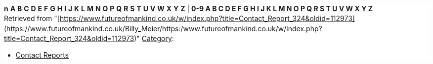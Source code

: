 [**n**](https://www.futureofmankind.co.uk/Billy_Meier/</Billy_Meier/Index#n> "Index") [**A**](https://www.futureofmankind.co.uk/Billy_Meier/</Billy_Meier/Index#A> "Index") [**B**](https://www.futureofmankind.co.uk/Billy_Meier/</Billy_Meier/Index#B> "Index") [**C**](https://www.futureofmankind.co.uk/Billy_Meier/</Billy_Meier/Index#C> "Index") [**D**](https://www.futureofmankind.co.uk/Billy_Meier/</Billy_Meier/Index#D> "Index") [**E**](https://www.futureofmankind.co.uk/Billy_Meier/</Billy_Meier/Index#E> "Index") [**F**](https://www.futureofmankind.co.uk/Billy_Meier/</Billy_Meier/Index#F> "Index") [**G**](https://www.futureofmankind.co.uk/Billy_Meier/</Billy_Meier/Index#G> "Index") [**H**](https://www.futureofmankind.co.uk/Billy_Meier/</Billy_Meier/Index#H> "Index") [**I**](https://www.futureofmankind.co.uk/Billy_Meier/</Billy_Meier/Index#I> "Index") [**J**](https://www.futureofmankind.co.uk/Billy_Meier/</Billy_Meier/Index#J> "Index") [**K**](https://www.futureofmankind.co.uk/Billy_Meier/</Billy_Meier/Index#K> "Index") [**L**](https://www.futureofmankind.co.uk/Billy_Meier/</Billy_Meier/Index#L> "Index") [**M**](https://www.futureofmankind.co.uk/Billy_Meier/</Billy_Meier/Index#M> "Index") [**N**](https://www.futureofmankind.co.uk/Billy_Meier/</Billy_Meier/Index#N> "Index") [**O**](https://www.futureofmankind.co.uk/Billy_Meier/</Billy_Meier/Index#O> "Index") [**P**](https://www.futureofmankind.co.uk/Billy_Meier/</Billy_Meier/Index#P> "Index") [**Q**](https://www.futureofmankind.co.uk/Billy_Meier/</Billy_Meier/Index#Q> "Index") [**R**](https://www.futureofmankind.co.uk/Billy_Meier/</Billy_Meier/Index#R> "Index") [**S**](https://www.futureofmankind.co.uk/Billy_Meier/</Billy_Meier/Index#S> "Index") [**T**](https://www.futureofmankind.co.uk/Billy_Meier/</Billy_Meier/Index#T> "Index") [**U**](https://www.futureofmankind.co.uk/Billy_Meier/</Billy_Meier/Index#U> "Index") [**V**](https://www.futureofmankind.co.uk/Billy_Meier/</Billy_Meier/Index#V> "Index") [**W**](https://www.futureofmankind.co.uk/Billy_Meier/</Billy_Meier/Index#W> "Index") [**X**](https://www.futureofmankind.co.uk/Billy_Meier/</Billy_Meier/Index#X> "Index") [**Y**](https://www.futureofmankind.co.uk/Billy_Meier/</Billy_Meier/Index#Y> "Index") [**Z**](https://www.futureofmankind.co.uk/Billy_Meier/</Billy_Meier/Index#Z> "Index") | **[0-9](https://www.futureofmankind.co.uk/Billy_Meier/</Billy_Meier/0-9> "0-9") [A](https://www.futureofmankind.co.uk/Billy_Meier/</Billy_Meier/A> "A") [B](https://www.futureofmankind.co.uk/Billy_Meier/</Billy_Meier/B> "B") [C](https://www.futureofmankind.co.uk/Billy_Meier/</Billy_Meier/C> "C") [D](https://www.futureofmankind.co.uk/Billy_Meier/</Billy_Meier/D> "D") [E](https://www.futureofmankind.co.uk/Billy_Meier/</Billy_Meier/E> "E") [F](https://www.futureofmankind.co.uk/Billy_Meier/</Billy_Meier/F> "F") [G](https://www.futureofmankind.co.uk/Billy_Meier/</Billy_Meier/G> "G") [H](https://www.futureofmankind.co.uk/Billy_Meier/</Billy_Meier/H> "H") [I](https://www.futureofmankind.co.uk/Billy_Meier/</w/index.php?title=I&action=edit&redlink=1> "I \(page does not exist\)") [J](https://www.futureofmankind.co.uk/Billy_Meier/</Billy_Meier/J> "J") [K](https://www.futureofmankind.co.uk/Billy_Meier/</Billy_Meier/K> "K") [L](https://www.futureofmankind.co.uk/Billy_Meier/</Billy_Meier/L> "L") [M](https://www.futureofmankind.co.uk/Billy_Meier/</Billy_Meier/M> "M") [N](https://www.futureofmankind.co.uk/Billy_Meier/</Billy_Meier/N> "N") [O](https://www.futureofmankind.co.uk/Billy_Meier/</Billy_Meier/O> "O") [P](https://www.futureofmankind.co.uk/Billy_Meier/</Billy_Meier/P> "P") [Q](https://www.futureofmankind.co.uk/Billy_Meier/</Billy_Meier/Q> "Q") [R](https://www.futureofmankind.co.uk/Billy_Meier/</Billy_Meier/R> "R") [S](https://www.futureofmankind.co.uk/Billy_Meier/</Billy_Meier/S> "S") [T](https://www.futureofmankind.co.uk/Billy_Meier/</Billy_Meier/T> "T") [U](https://www.futureofmankind.co.uk/Billy_Meier/</w/index.php?title=U&action=edit&redlink=1> "U \(page does not exist\)") [V](https://www.futureofmankind.co.uk/Billy_Meier/</Billy_Meier/V> "V") [W](https://www.futureofmankind.co.uk/Billy_Meier/</Billy_Meier/W> "W") [X](https://www.futureofmankind.co.uk/Billy_Meier/</w/index.php?title=X&action=edit&redlink=1> "X \(page does not exist\)") [Y](https://www.futureofmankind.co.uk/Billy_Meier/</w/index.php?title=Y&action=edit&redlink=1> "Y \(page does not exist\)") [Z](https://www.futureofmankind.co.uk/Billy_Meier/</w/index.php?title=Z&action=edit&redlink=1> "Z \(page does not exist\)")**  
Retrieved from "[https://www.futureofmankind.co.uk/w/index.php?title=Contact_Report_324&oldid=112973](https://www.futureofmankind.co.uk/Billy_Meier/<https:/www.futureofmankind.co.uk/w/index.php?title=Contact_Report_324&oldid=112973>)"
[Category](https://www.futureofmankind.co.uk/Billy_Meier/</Billy_Meier/Special:Categories> "Special:Categories"): 
  * [Contact Reports](https://www.futureofmankind.co.uk/Billy_Meier/</Billy_Meier/Category:Contact_Reports> "Category:Contact Reports")
